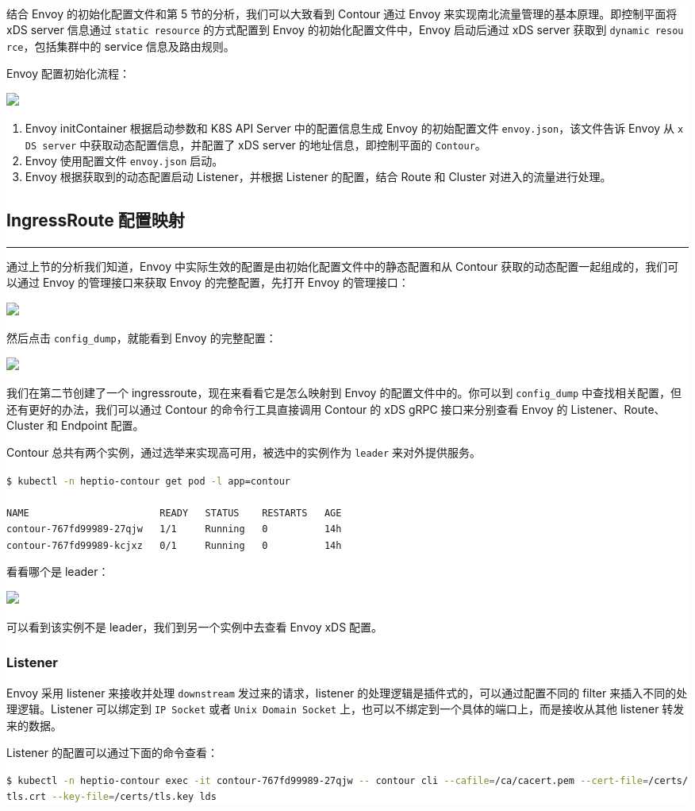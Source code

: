结合 Envoy 的初始化配置文件和第 5 节的分析，我们可以大致看到 Contour 通过 Envoy 来实现南北流量管理的基本原理。即控制平面将 xDS server 信息通过 `static resource` 的方式配置到 Envoy 的初始化配置文件中，Envoy 启动后通过 xDS server 获取到 `dynamic resource`，包括集群中的 service 信息及路由规则。

Envoy 配置初始化流程：

![](https://jsd.onmicrosoft.cn/gh/yangchuansheng/imghosting6@main/uPic/contour-envoy.svg)

1. Envoy initContainer 根据启动参数和 K8S API Server 中的配置信息生成 Envoy 的初始配置文件 `envoy.json`，该文件告诉 Envoy 从 `xDS server` 中获取动态配置信息，并配置了 xDS server 的地址信息，即控制平面的 `Contour`。
2. Envoy 使用配置文件 `envoy.json` 启动。
3. Envoy 根据获取到的动态配置启动 Listener，并根据 Listener 的配置，结合 Route 和 Cluster 对进入的流量进行处理。

## IngressRoute 配置映射

----

通过上节的分析我们知道，Envoy 中实际生效的配置是由初始化配置文件中的静态配置和从 Contour 获取的动态配置一起组成的，我们可以通过 Envoy 的管理接口来获取 Envoy 的完整配置，先打开 Envoy 的管理接口：

![](https://jsd.onmicrosoft.cn/gh/yangchuansheng/imghosting6@main/uPic/2019-08-28-033029.png)

然后点击 `config_dump`，就能看到 Envoy 的完整配置：

![](https://jsd.onmicrosoft.cn/gh/yangchuansheng/imghosting6@main/uPic/2019-08-28-033133.png)

我们在第二节创建了一个 ingressroute，现在来看看它是怎么映射到 Envoy 的配置文件中的。你可以到 `config_dump` 中查找相关配置，但还有更好的办法，我们可以通过 Contour 的命令行工具直接调用 Contour 的 xDS gRPC 接口来分别查看 Envoy 的 Listener、Route、Cluster 和 Endpoint 配置。

Contour 总共有两个实例，通过选举来实现高可用，被选中的实例作为 `leader` 来对外提供服务。

```bash
$ kubectl -n heptio-contour get pod -l app=contour

NAME                       READY   STATUS    RESTARTS   AGE
contour-767fd99989-27qjw   1/1     Running   0          14h
contour-767fd99989-kcjxz   0/1     Running   0          14h
```

看看哪个是 leader：

![](https://jsd.onmicrosoft.cn/gh/yangchuansheng/imghosting6@main/uPic/2019-08-28-%E5%B1%8F%E5%B9%95%E5%BF%AB%E7%85%A7%202019-08-28%20%E4%B8%8A%E5%8D%8811.53.32.png)

可以看到该实例不是 leader，我们到另一个实例中去查看 Envoy xDS 配置。

### Listener

Envoy 采用 listener 来接收并处理 `downstream` 发过来的请求，listener 的处理逻辑是插件式的，可以通过配置不同的 filter 来插入不同的处理逻辑。Listener 可以绑定到 `IP Socket` 或者 `Unix Domain Socket` 上，也可以不绑定到一个具体的端口上，而是接收从其他 listener 转发来的数据。

Listener 的配置可以通过下面的命令查看：

```bash
$ kubectl -n heptio-contour exec -it contour-767fd99989-27qjw -- contour cli --cafile=/ca/cacert.pem --cert-file=/certs/tls.crt --key-file=/certs/tls.key lds
```
